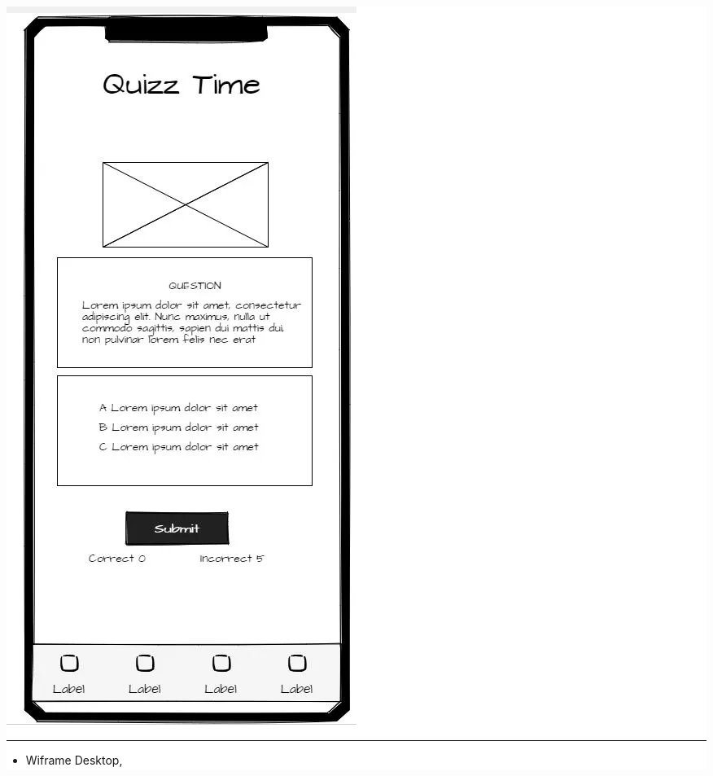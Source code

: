   <img src="./assets/images/wiframe_mobile.webp" alt="Wiframe Mobile">
</div>

----
- Wiframe Desktop,

<div align="center">